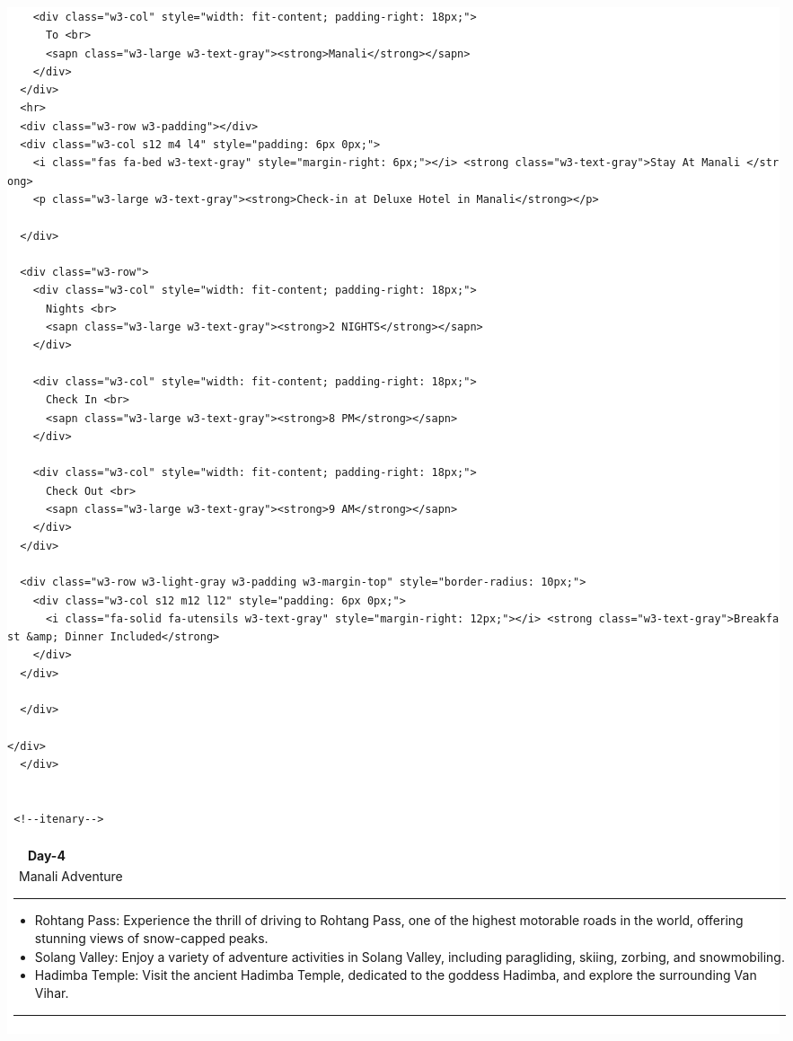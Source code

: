         <div class="w3-col" style="width: fit-content; padding-right: 18px;">
          To <br>
          <sapn class="w3-large w3-text-gray"><strong>Manali</strong></sapn>
        </div>
      </div>
      <hr>
      <div class="w3-row w3-padding"></div>
      <div class="w3-col s12 m4 l4" style="padding: 6px 0px;">
        <i class="fas fa-bed w3-text-gray" style="margin-right: 6px;"></i> <strong class="w3-text-gray">Stay At Manali </strong>
        <p class="w3-large w3-text-gray"><strong>Check-in at Deluxe Hotel in Manali</strong></p>
        
      </div>
      
      <div class="w3-row">
        <div class="w3-col" style="width: fit-content; padding-right: 18px;">
          Nights <br>
          <sapn class="w3-large w3-text-gray"><strong>2 NIGHTS</strong></sapn>
        </div>
      
        <div class="w3-col" style="width: fit-content; padding-right: 18px;">
          Check In <br>
          <sapn class="w3-large w3-text-gray"><strong>8 PM</strong></sapn>
        </div>
        
        <div class="w3-col" style="width: fit-content; padding-right: 18px;">
          Check Out <br>
          <sapn class="w3-large w3-text-gray"><strong>9 AM</strong></sapn>
        </div>
      </div>
      
      <div class="w3-row w3-light-gray w3-padding w3-margin-top" style="border-radius: 10px;">
        <div class="w3-col s12 m12 l12" style="padding: 6px 0px;">
          <i class="fa-solid fa-utensils w3-text-gray" style="margin-right: 12px;"></i> <strong class="w3-text-gray">Breakfast &amp; Dinner Included</strong>
        </div>
      </div>
      
      </div>
    
    </div>
      </div>
    
    
     <!--itenary-->


  <div style="border-radius: 15px; padding: 6px 7px; width: 100%;" class=" w3-margin-bottom w3-row w3-light-gray">
    <div  onclick="myFunction('day4')">
    <div class="w3-col w3-button w3-teal" style="width: 80px; padding: 2px 16px; border-radius: 10px;">
    <strong>Day-4</strong></div> 
    <div class="w3-col w3-right" style="width: 15px; padding-right: 5px;"><i class="fa-solid fa-caret-down w3-text-dark-gray"></i></div> 
    <div class="w3-rest w3-text-gray w3-large" style="padding: 0px 6px;">Manali Adventure</div>
   </div>
   <div id="day4" class="w3-row w3-hide">
    <hr>
    <ul>
      <li>Rohtang Pass: Experience the thrill of driving to Rohtang Pass, one of the highest motorable roads in the world, offering stunning views of snow-capped peaks.
</li>        <li>Solang Valley: Enjoy a variety of adventure activities in Solang Valley, including paragliding, skiing, zorbing, and snowmobiling.</li>
  <li>Hadimba Temple: Visit the ancient Hadimba Temple, dedicated to the goddess Hadimba, and explore the surrounding Van Vihar.</li>
  </ul>
  <hr>
  <div class="w3-row w3-padding">